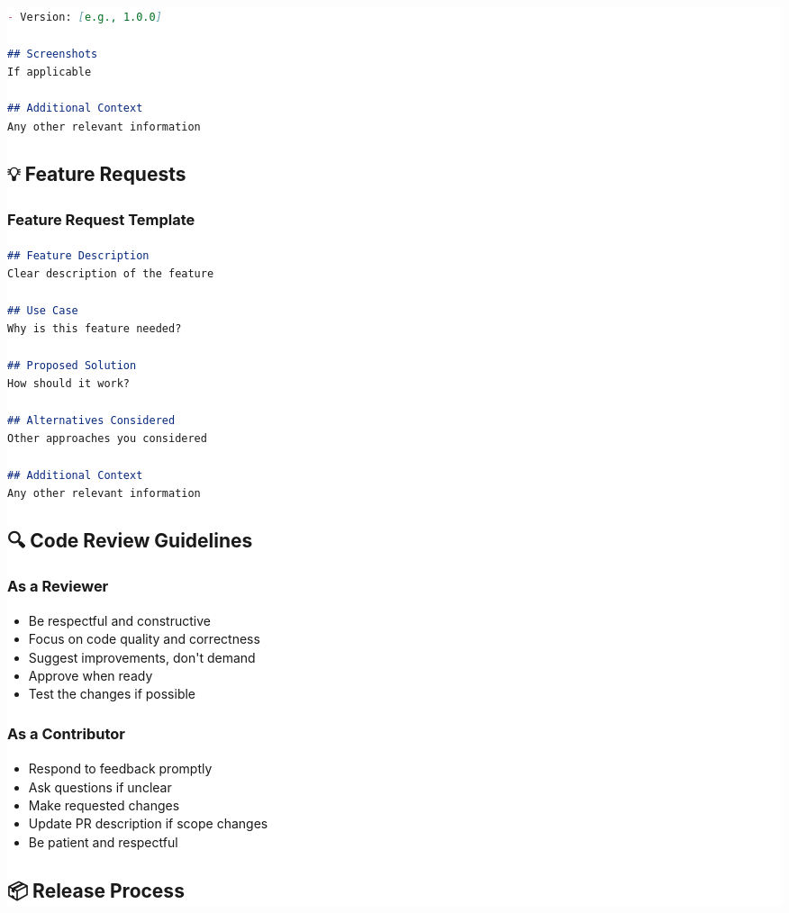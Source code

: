 ```markdown
- Version: [e.g., 1.0.0]

## Screenshots
If applicable

## Additional Context
Any other relevant information
```

## 💡 Feature Requests

### Feature Request Template

```markdown
## Feature Description
Clear description of the feature

## Use Case
Why is this feature needed?

## Proposed Solution
How should it work?

## Alternatives Considered
Other approaches you considered

## Additional Context
Any other relevant information
```

## 🔍 Code Review Guidelines

### As a Reviewer

- Be respectful and constructive
- Focus on code quality and correctness
- Suggest improvements, don't demand
- Approve when ready
- Test the changes if possible

### As a Contributor

- Respond to feedback promptly
- Ask questions if unclear
- Make requested changes
- Update PR description if scope changes
- Be patient and respectful

## 📦 Release Process
